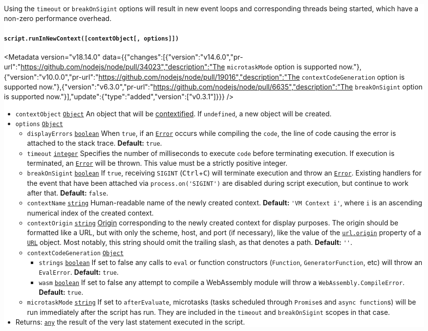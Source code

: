 Using the `timeout` or `breakOnSigint` options will result in new event loops
and corresponding threads being started, which have a non-zero performance
overhead.

#### <DataTag tag="M" /> `script.runInNewContext([contextObject[, options]])`

<Metadata version="v18.14.0" data={{"changes":[{"version":"v14.6.0","pr-url":"https://github.com/nodejs/node/pull/34023","description":"The `microtaskMode` option is supported now."},{"version":"v10.0.0","pr-url":"https://github.com/nodejs/node/pull/19016","description":"The `contextCodeGeneration` option is supported now."},{"version":"v6.3.0","pr-url":"https://github.com/nodejs/node/pull/6635","description":"The `breakOnSigint` option is supported now."}],"update":{"type":"added","version":["v0.3.1"]}}} />

* `contextObject` [`Object`](https://developer.mozilla.org/en-US/docs/Web/JavaScript/Reference/Global_Objects/Object) An object that will be [contextified][]. If
  `undefined`, a new object will be created.
* `options` [`Object`](https://developer.mozilla.org/en-US/docs/Web/JavaScript/Reference/Global_Objects/Object)
  * `displayErrors` [`boolean`](https://developer.mozilla.org/en-US/docs/Web/JavaScript/Data_structures#Boolean_type) When `true`, if an [`Error`][] occurs
    while compiling the `code`, the line of code causing the error is attached
    to the stack trace. **Default:** `true`.
  * `timeout` [`integer`](https://developer.mozilla.org/en-US/docs/Web/JavaScript/Data_structures#Number_type) Specifies the number of milliseconds to execute `code`
    before terminating execution. If execution is terminated, an [`Error`][]
    will be thrown. This value must be a strictly positive integer.
  * `breakOnSigint` [`boolean`](https://developer.mozilla.org/en-US/docs/Web/JavaScript/Data_structures#Boolean_type) If `true`, receiving `SIGINT`
    (<kbd>Ctrl</kbd>+<kbd>C</kbd>) will terminate execution and throw an
    [`Error`][]. Existing handlers for the event that have been attached via
    `process.on('SIGINT')` are disabled during script execution, but continue to
    work after that. **Default:** `false`.
  * `contextName` [`string`](https://developer.mozilla.org/en-US/docs/Web/JavaScript/Data_structures#String_type) Human-readable name of the newly created context.
    **Default:** `'VM Context i'`, where `i` is an ascending numerical index of
    the created context.
  * `contextOrigin` [`string`](https://developer.mozilla.org/en-US/docs/Web/JavaScript/Data_structures#String_type) [Origin][origin] corresponding to the newly
    created context for display purposes. The origin should be formatted like a
    URL, but with only the scheme, host, and port (if necessary), like the
    value of the [`url.origin`][] property of a [`URL`][] object. Most notably,
    this string should omit the trailing slash, as that denotes a path.
    **Default:** `''`.
  * `contextCodeGeneration` [`Object`](https://developer.mozilla.org/en-US/docs/Web/JavaScript/Reference/Global_Objects/Object)
    * `strings` [`boolean`](https://developer.mozilla.org/en-US/docs/Web/JavaScript/Data_structures#Boolean_type) If set to false any calls to `eval` or function
      constructors (`Function`, `GeneratorFunction`, etc) will throw an
      `EvalError`. **Default:** `true`.
    * `wasm` [`boolean`](https://developer.mozilla.org/en-US/docs/Web/JavaScript/Data_structures#Boolean_type) If set to false any attempt to compile a WebAssembly
      module will throw a `WebAssembly.CompileError`. **Default:** `true`.
  * `microtaskMode` [`string`](https://developer.mozilla.org/en-US/docs/Web/JavaScript/Data_structures#String_type) If set to `afterEvaluate`, microtasks (tasks
    scheduled through `Promise`s and `async function`s) will be run immediately
    after the script has run. They are included in the `timeout` and
    `breakOnSigint` scopes in that case.
* Returns: [`any`](https://developer.mozilla.org/en-US/docs/Web/JavaScript/Data_structures#Data_types) the result of the very last statement executed in the script.


[Cyclic Module Record]: https://tc39.es/ecma262/#sec-cyclic-module-records
[ECMAScript Module Loader]: /api/v18/esm#modules-ecmascript-modules
[Evaluate() concrete method]: https://tc39.es/ecma262/#sec-moduleevaluation
[GetModuleNamespace]: https://tc39.es/ecma262/#sec-getmodulenamespace
[HostResolveImportedModule]: https://tc39.es/ecma262/#sec-hostresolveimportedmodule
[Link() concrete method]: https://tc39.es/ecma262/#sec-moduledeclarationlinking
[Module Record]: https://www.ecma-international.org/ecma-262/#sec-abstract-module-records
[Source Text Module Record]: https://tc39.es/ecma262/#sec-source-text-module-records
[Synthetic Module Record]: https://heycam.github.io/webidl/#synthetic-module-records
[V8 Embedder's Guide]: https://v8.dev/docs/embed#contexts
[`ERR_VM_DYNAMIC_IMPORT_CALLBACK_MISSING`]: /api/v18/errors#err_vm_dynamic_import_callback_missing
[`ERR_VM_MODULE_STATUS`]: /api/v18/errors#err_vm_module_status
[`Error`]: /api/v18/errors#class-error
[`URL`]: /api/v18/url#class-url
[`eval()`]: https://developer.mozilla.org/en-US/docs/Web/JavaScript/Reference/Global_Objects/eval
[`optionsExpression`]: https://tc39.es/proposal-import-assertions/#sec-evaluate-import-call
[`script.runInContext()`]: #scriptrunincontextcontextifiedobject-options
[`script.runInThisContext()`]: #scriptruninthiscontextoptions
[`url.origin`]: /api/v18/url#urlorigin
[`vm.createContext()`]: #vmcreatecontextcontextobject-options
[`vm.runInContext()`]: #vmrunincontextcode-contextifiedobject-options
[`vm.runInThisContext()`]: #vmruninthiscontextcode-options
[contextified]: #what-does-it-mean-to-contextify-an-object
[global object]: https://es5.github.io/#x15.1
[indirect `eval()` call]: https://es5.github.io/#x10.4.2
[origin]: https://developer.mozilla.org/en-US/docs/Glossary/Origin